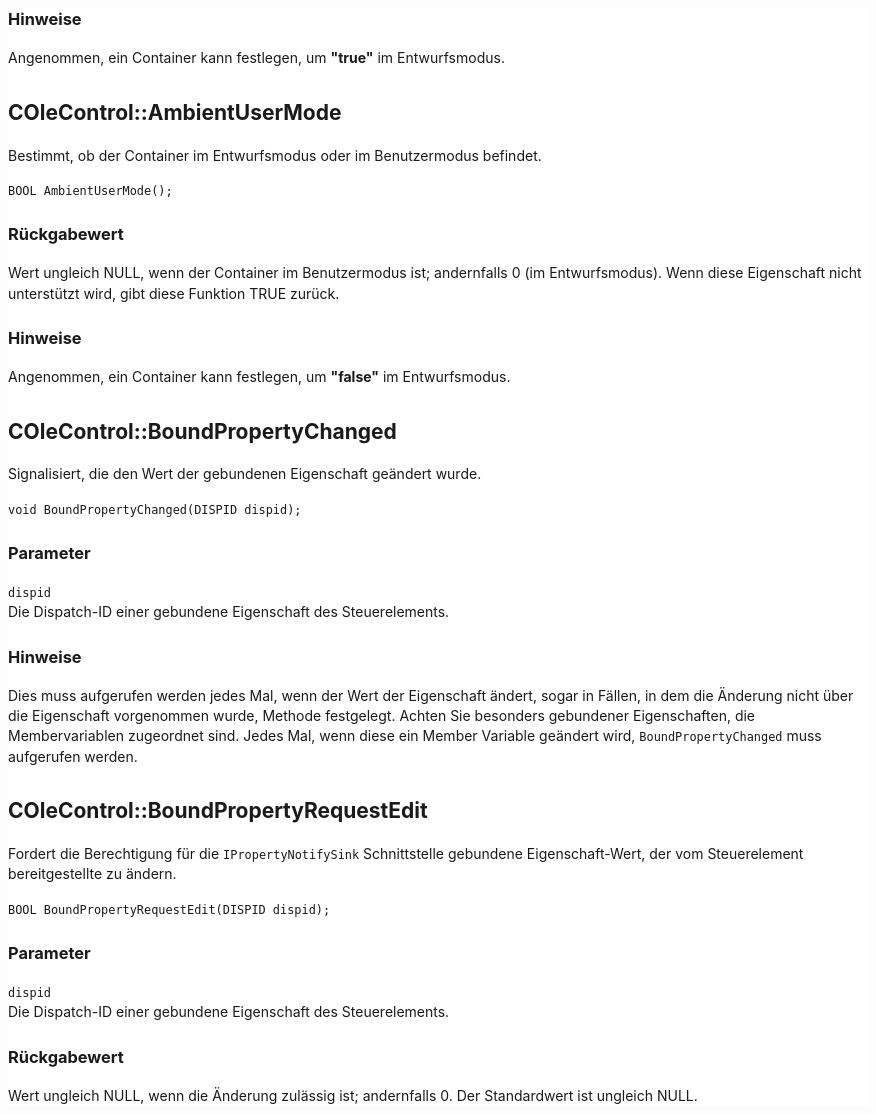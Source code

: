 ### <a name="remarks"></a>Hinweise  
 Angenommen, ein Container kann festlegen, um **"true"** im Entwurfsmodus.  
  
##  <a name="ambientusermode"></a>  COleControl::AmbientUserMode  
 Bestimmt, ob der Container im Entwurfsmodus oder im Benutzermodus befindet.  
  
```  
BOOL AmbientUserMode();
```  
  
### <a name="return-value"></a>Rückgabewert  
 Wert ungleich NULL, wenn der Container im Benutzermodus ist; andernfalls 0 (im Entwurfsmodus). Wenn diese Eigenschaft nicht unterstützt wird, gibt diese Funktion TRUE zurück.  
  
### <a name="remarks"></a>Hinweise  
 Angenommen, ein Container kann festlegen, um **"false"** im Entwurfsmodus.  
  
##  <a name="boundpropertychanged"></a>  COleControl::BoundPropertyChanged  
 Signalisiert, die den Wert der gebundenen Eigenschaft geändert wurde.  
  
```  
void BoundPropertyChanged(DISPID dispid);
```  
  
### <a name="parameters"></a>Parameter  
 `dispid`  
 Die Dispatch-ID einer gebundene Eigenschaft des Steuerelements.  
  
### <a name="remarks"></a>Hinweise  
 Dies muss aufgerufen werden jedes Mal, wenn der Wert der Eigenschaft ändert, sogar in Fällen, in dem die Änderung nicht über die Eigenschaft vorgenommen wurde, Methode festgelegt. Achten Sie besonders gebundener Eigenschaften, die Membervariablen zugeordnet sind. Jedes Mal, wenn diese ein Member Variable geändert wird, `BoundPropertyChanged` muss aufgerufen werden.  
  
##  <a name="boundpropertyrequestedit"></a>  COleControl::BoundPropertyRequestEdit  
 Fordert die Berechtigung für die `IPropertyNotifySink` Schnittstelle gebundene Eigenschaft-Wert, der vom Steuerelement bereitgestellte zu ändern.  
  
```  
BOOL BoundPropertyRequestEdit(DISPID dispid);
```  
  
### <a name="parameters"></a>Parameter  
 `dispid`  
 Die Dispatch-ID einer gebundene Eigenschaft des Steuerelements.  
  
### <a name="return-value"></a>Rückgabewert  
 Wert ungleich NULL, wenn die Änderung zulässig ist; andernfalls 0. Der Standardwert ist ungleich NULL.  
  